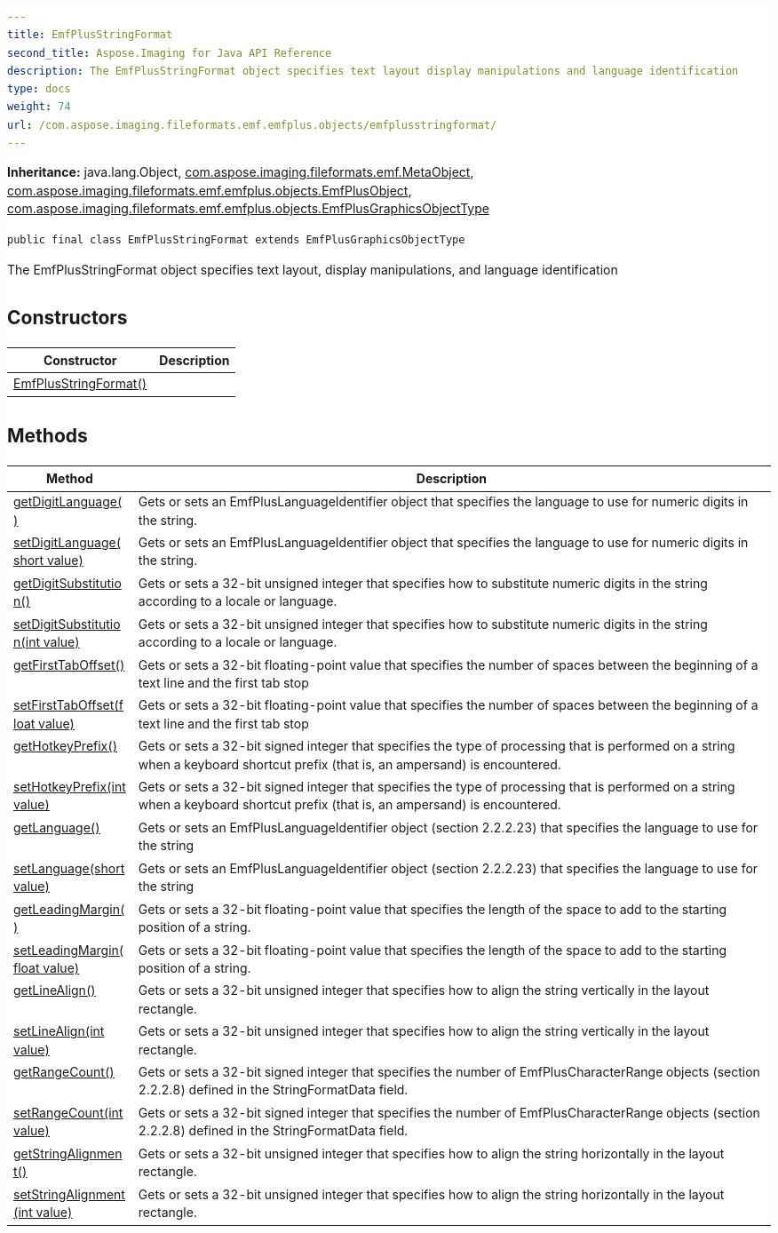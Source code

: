 ```yaml
---
title: EmfPlusStringFormat
second_title: Aspose.Imaging for Java API Reference
description: The EmfPlusStringFormat object specifies text layout display manipulations and language identification
type: docs
weight: 74
url: /com.aspose.imaging.fileformats.emf.emfplus.objects/emfplusstringformat/
---
```

**Inheritance:**
java.lang.Object, [com.aspose.imaging.fileformats.emf.MetaObject](../../com.aspose.imaging.fileformats.emf/metaobject), [com.aspose.imaging.fileformats.emf.emfplus.objects.EmfPlusObject](../../com.aspose.imaging.fileformats.emf.emfplus.objects/emfplusobject), [com.aspose.imaging.fileformats.emf.emfplus.objects.EmfPlusGraphicsObjectType](../../com.aspose.imaging.fileformats.emf.emfplus.objects/emfplusgraphicsobjecttype)
```
public final class EmfPlusStringFormat extends EmfPlusGraphicsObjectType
```

The EmfPlusStringFormat object specifies text layout, display manipulations, and language identification
## Constructors

| Constructor | Description |
| --- | --- |
| [EmfPlusStringFormat()](#EmfPlusStringFormat--) |  |
## Methods

| Method | Description |
| --- | --- |
| [getDigitLanguage()](#getDigitLanguage--) | Gets or sets an EmfPlusLanguageIdentifier object that specifies the language to use for numeric digits in the string. |
| [setDigitLanguage(short value)](#setDigitLanguage-short-) | Gets or sets an EmfPlusLanguageIdentifier object that specifies the language to use for numeric digits in the string. |
| [getDigitSubstitution()](#getDigitSubstitution--) | Gets or sets a 32-bit unsigned integer that specifies how to substitute numeric digits in the string according to a locale or language. |
| [setDigitSubstitution(int value)](#setDigitSubstitution-int-) | Gets or sets a 32-bit unsigned integer that specifies how to substitute numeric digits in the string according to a locale or language. |
| [getFirstTabOffset()](#getFirstTabOffset--) | Gets or sets a 32-bit floating-point value that specifies the number of spaces between the beginning of a text line and the first tab stop |
| [setFirstTabOffset(float value)](#setFirstTabOffset-float-) | Gets or sets a 32-bit floating-point value that specifies the number of spaces between the beginning of a text line and the first tab stop |
| [getHotkeyPrefix()](#getHotkeyPrefix--) | Gets or sets a 32-bit signed integer that specifies the type of processing that is performed on a string when a keyboard shortcut prefix (that is, an ampersand) is encountered. |
| [setHotkeyPrefix(int value)](#setHotkeyPrefix-int-) | Gets or sets a 32-bit signed integer that specifies the type of processing that is performed on a string when a keyboard shortcut prefix (that is, an ampersand) is encountered. |
| [getLanguage()](#getLanguage--) | Gets or sets an EmfPlusLanguageIdentifier object (section 2.2.2.23) that specifies the language to use for the string |
| [setLanguage(short value)](#setLanguage-short-) | Gets or sets an EmfPlusLanguageIdentifier object (section 2.2.2.23) that specifies the language to use for the string |
| [getLeadingMargin()](#getLeadingMargin--) | Gets or sets a 32-bit floating-point value that specifies the length of the space to add to the starting position of a string. |
| [setLeadingMargin(float value)](#setLeadingMargin-float-) | Gets or sets a 32-bit floating-point value that specifies the length of the space to add to the starting position of a string. |
| [getLineAlign()](#getLineAlign--) | Gets or sets a 32-bit unsigned integer that specifies how to align the string vertically in the layout rectangle. |
| [setLineAlign(int value)](#setLineAlign-int-) | Gets or sets a 32-bit unsigned integer that specifies how to align the string vertically in the layout rectangle. |
| [getRangeCount()](#getRangeCount--) | Gets or sets a 32-bit signed integer that specifies the number of EmfPlusCharacterRange objects (section 2.2.2.8) defined in the StringFormatData field. |
| [setRangeCount(int value)](#setRangeCount-int-) | Gets or sets a 32-bit signed integer that specifies the number of EmfPlusCharacterRange objects (section 2.2.2.8) defined in the StringFormatData field. |
| [getStringAlignment()](#getStringAlignment--) | Gets or sets a 32-bit unsigned integer that specifies how to align the string horizontally in the layout rectangle. |
| [setStringAlignment(int value)](#setStringAlignment-int-) | Gets or sets a 32-bit unsigned integer that specifies how to align the string horizontally in the layout rectangle. |